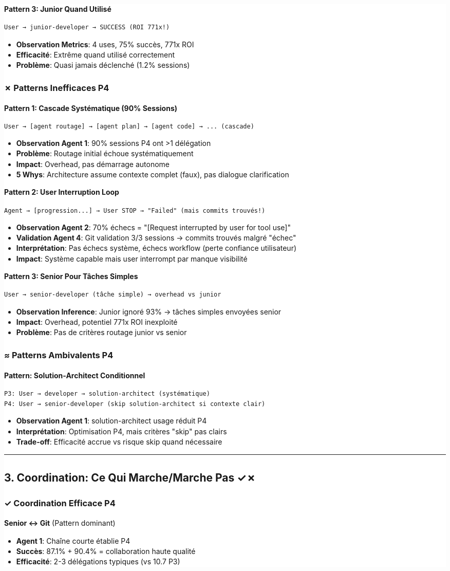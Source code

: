 **Pattern 3: Junior Quand Utilisé**
```
User → junior-developer → SUCCESS (ROI 771x!)
```
- **Observation Metrics**: 4 uses, 75% succès, 771x ROI
- **Efficacité**: Extrême quand utilisé correctement
- **Problème**: Quasi jamais déclenché (1.2% sessions)

### ✗ Patterns Inefficaces P4

**Pattern 1: Cascade Systématique (90% Sessions)**
```
User → [agent routage] → [agent plan] → [agent code] → ... (cascade)
```
- **Observation Agent 1**: 90% sessions P4 ont >1 délégation
- **Problème**: Routage initial échoue systématiquement
- **Impact**: Overhead, pas démarrage autonome
- **5 Whys**: Architecture assume contexte complet (faux), pas dialogue clarification

**Pattern 2: User Interruption Loop**
```
Agent → [progression...] → User STOP → "Failed" (mais commits trouvés!)
```
- **Observation Agent 2**: 70% échecs = "[Request interrupted by user for tool use]"
- **Validation Agent 4**: Git validation 3/3 sessions → commits trouvés malgré "échec"
- **Interprétation**: Pas échecs système, échecs workflow (perte confiance utilisateur)
- **Impact**: Système capable mais user interrompt par manque visibilité

**Pattern 3: Senior Pour Tâches Simples**
```
User → senior-developer (tâche simple) → overhead vs junior
```
- **Observation Inference**: Junior ignoré 93% → tâches simples envoyées senior
- **Impact**: Overhead, potentiel 771x ROI inexploité
- **Problème**: Pas de critères routage junior vs senior

### ≈ Patterns Ambivalents P4

**Pattern: Solution-Architect Conditionnel**
```
P3: User → developer → solution-architect (systématique)
P4: User → senior-developer (skip solution-architect si contexte clair)
```
- **Observation Agent 1**: solution-architect usage réduit P4
- **Interprétation**: Optimisation P4, mais critères "skip" pas clairs
- **Trade-off**: Efficacité accrue vs risque skip quand nécessaire

---

## 3. Coordination: Ce Qui Marche/Marche Pas ✓✗

### ✓ Coordination Efficace P4

**Senior ↔ Git** (Pattern dominant)
- **Agent 1**: Chaîne courte établie P4
- **Succès**: 87.1% + 90.4% = collaboration haute qualité
- **Efficacité**: 2-3 délégations typiques (vs 10.7 P3)
